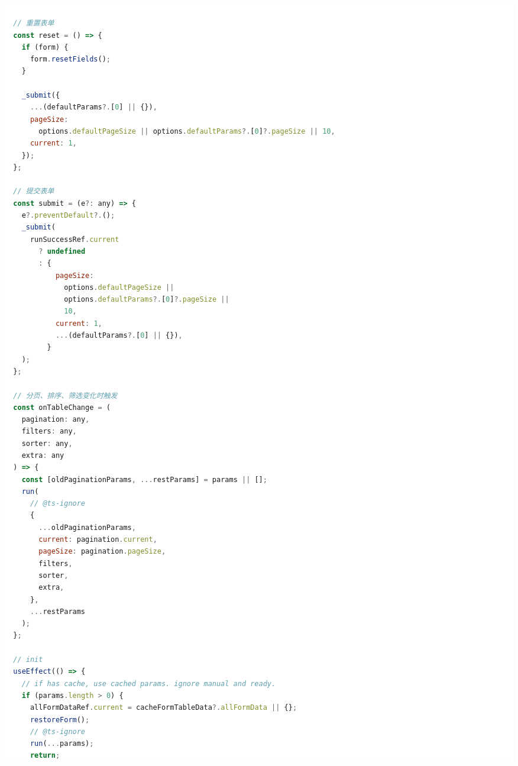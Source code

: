 ```jsx

  // 重置表单
  const reset = () => {
    if (form) {
      form.resetFields();
    }

    _submit({
      ...(defaultParams?.[0] || {}),
      pageSize:
        options.defaultPageSize || options.defaultParams?.[0]?.pageSize || 10,
      current: 1,
    });
  };

  // 提交表单
  const submit = (e?: any) => {
    e?.preventDefault?.();
    _submit(
      runSuccessRef.current
        ? undefined
        : {
            pageSize:
              options.defaultPageSize ||
              options.defaultParams?.[0]?.pageSize ||
              10,
            current: 1,
            ...(defaultParams?.[0] || {}),
          }
    );
  };

  // 分页、排序、筛选变化时触发
  const onTableChange = (
    pagination: any,
    filters: any,
    sorter: any,
    extra: any
  ) => {
    const [oldPaginationParams, ...restParams] = params || [];
    run(
      // @ts-ignore
      {
        ...oldPaginationParams,
        current: pagination.current,
        pageSize: pagination.pageSize,
        filters,
        sorter,
        extra,
      },
      ...restParams
    );
  };

  // init
  useEffect(() => {
    // if has cache, use cached params. ignore manual and ready.
    if (params.length > 0) {
      allFormDataRef.current = cacheFormTableData?.allFormData || {};
      restoreForm();
      // @ts-ignore
      run(...params);
      return;
```

  [key: string]: any;